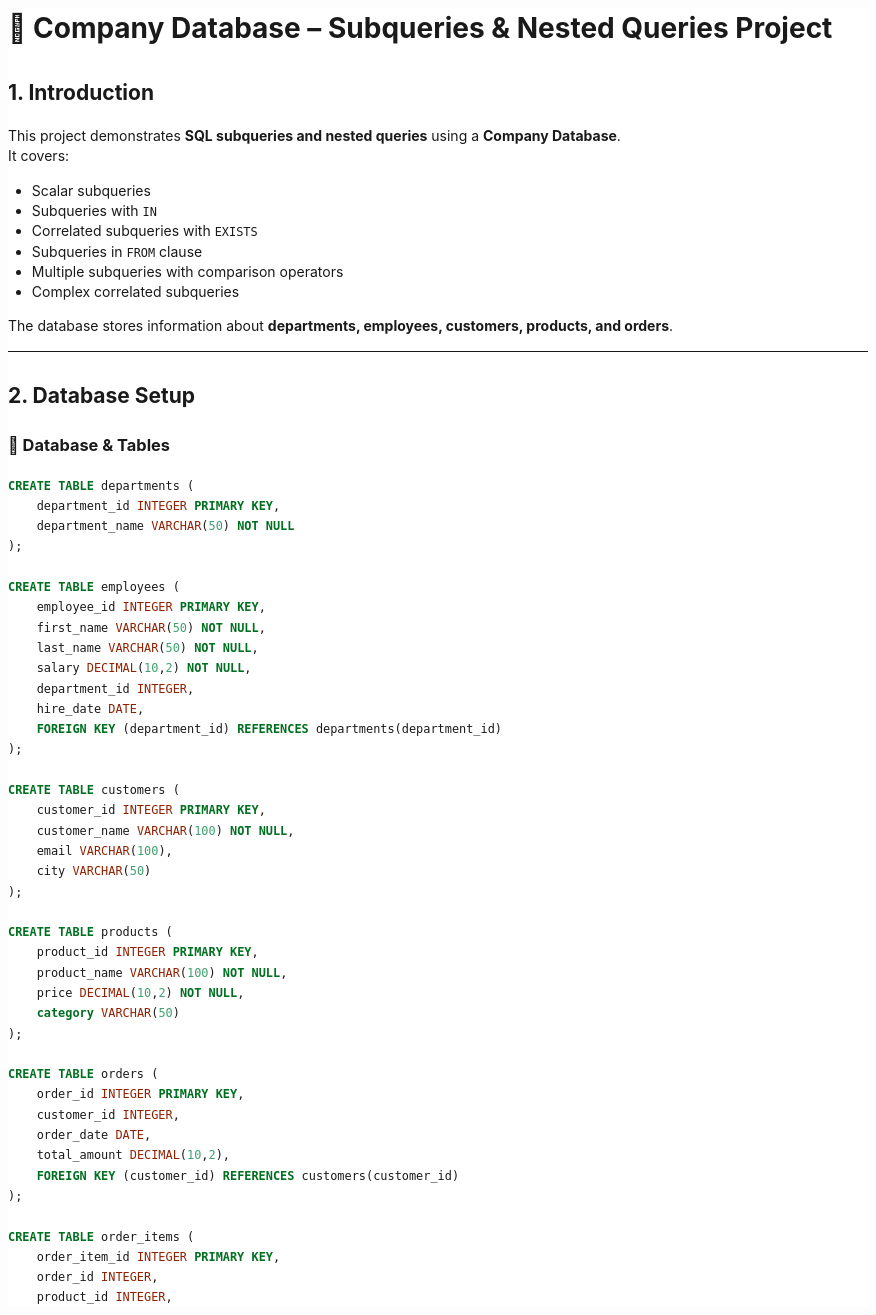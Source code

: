 
# 🏢 Company Database – Subqueries & Nested Queries Project

## 1. Introduction  
This project demonstrates **SQL subqueries and nested queries** using a **Company Database**.  
It covers:  
- Scalar subqueries  
- Subqueries with `IN`  
- Correlated subqueries with `EXISTS`  
- Subqueries in `FROM` clause  
- Multiple subqueries with comparison operators  
- Complex correlated subqueries  

The database stores information about **departments, employees, customers, products, and orders**.

---

## 2. Database Setup

### 📑 Database & Tables
```sql
CREATE TABLE departments (
    department_id INTEGER PRIMARY KEY,
    department_name VARCHAR(50) NOT NULL
);

CREATE TABLE employees (
    employee_id INTEGER PRIMARY KEY,
    first_name VARCHAR(50) NOT NULL,
    last_name VARCHAR(50) NOT NULL,
    salary DECIMAL(10,2) NOT NULL,
    department_id INTEGER,
    hire_date DATE,
    FOREIGN KEY (department_id) REFERENCES departments(department_id)
);

CREATE TABLE customers (
    customer_id INTEGER PRIMARY KEY,
    customer_name VARCHAR(100) NOT NULL,
    email VARCHAR(100),
    city VARCHAR(50)
);

CREATE TABLE products (
    product_id INTEGER PRIMARY KEY,
    product_name VARCHAR(100) NOT NULL,
    price DECIMAL(10,2) NOT NULL,
    category VARCHAR(50)
);

CREATE TABLE orders (
    order_id INTEGER PRIMARY KEY,
    customer_id INTEGER,
    order_date DATE,
    total_amount DECIMAL(10,2),
    FOREIGN KEY (customer_id) REFERENCES customers(customer_id)
);

CREATE TABLE order_items (
    order_item_id INTEGER PRIMARY KEY,
    order_id INTEGER,
    product_id INTEGER,
```